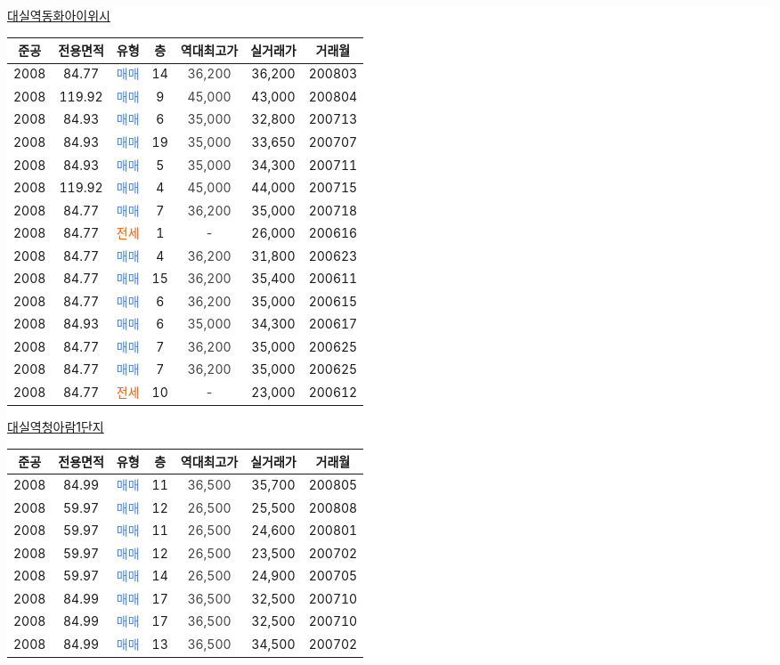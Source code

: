 [대실역동화아이위시](https://search.naver.com/search.naver?query=%EB%8C%80%EA%B5%AC%EA%B4%91%EC%97%AD%EC%8B%9C+%EB%8B%AC%EC%84%B1%EA%B5%B0+%EB%8B%A4%EC%82%AC%EC%9D%8D+%EB%A7%A4%EA%B3%A1%EB%A6%AC+%EB%8C%80%EC%8B%A4%EC%97%AD%EB%8F%99%ED%99%94%EC%95%84%EC%9D%B4%EC%9C%84%EC%8B%9C)

|준공|전용면적|유형|층|역대최고가|실거래가|거래월|
|:---:|:---:|:---:|:---:|:---:|:---:|:---:|
|2008|84.77|<span style="color:#4285f3">매매</span>|14|<span style="color:#444444">36,200</span>|36,200|200803|
|2008|119.92|<span style="color:#4285f3">매매</span>|9|<span style="color:#444444">45,000</span>|43,000|200804|
|2008|84.93|<span style="color:#4285f3">매매</span>|6|<span style="color:#444444">35,000</span>|32,800|200713|
|2008|84.93|<span style="color:#4285f3">매매</span>|19|<span style="color:#444444">35,000</span>|33,650|200707|
|2008|84.93|<span style="color:#4285f3">매매</span>|5|<span style="color:#444444">35,000</span>|34,300|200711|
|2008|119.92|<span style="color:#4285f3">매매</span>|4|<span style="color:#444444">45,000</span>|44,000|200715|
|2008|84.77|<span style="color:#4285f3">매매</span>|7|<span style="color:#444444">36,200</span>|35,000|200718|
|2008|84.77|<span style="color:#ff5a00">전세</span>|1|<span style="color:#444444">-</span>|26,000|200616|
|2008|84.77|<span style="color:#4285f3">매매</span>|4|<span style="color:#444444">36,200</span>|31,800|200623|
|2008|84.77|<span style="color:#4285f3">매매</span>|15|<span style="color:#444444">36,200</span>|35,400|200611|
|2008|84.77|<span style="color:#4285f3">매매</span>|6|<span style="color:#444444">36,200</span>|35,000|200615|
|2008|84.93|<span style="color:#4285f3">매매</span>|6|<span style="color:#444444">35,000</span>|34,300|200617|
|2008|84.77|<span style="color:#4285f3">매매</span>|7|<span style="color:#444444">36,200</span>|35,000|200625|
|2008|84.77|<span style="color:#4285f3">매매</span>|7|<span style="color:#444444">36,200</span>|35,000|200625|
|2008|84.77|<span style="color:#ff5a00">전세</span>|10|<span style="color:#444444">-</span>|23,000|200612|


<script async src="//pagead2.googlesyndication.com/pagead/js/adsbygoogle.js"></script>

<ins class="adsbygoogle"
     style="display:block"
     data-ad-client="ca-pub-2446590836940007"
     data-ad-slot="1659523306"
     data-ad-format="auto"
     data-full-width-responsive="true"></ins>
<script>
(adsbygoogle = window.adsbygoogle || []).push({});
</script>


[대실역청아람1단지](https://search.naver.com/search.naver?query=%EB%8C%80%EA%B5%AC%EA%B4%91%EC%97%AD%EC%8B%9C+%EB%8B%AC%EC%84%B1%EA%B5%B0+%EB%8B%A4%EC%82%AC%EC%9D%8D+%EB%A7%A4%EA%B3%A1%EB%A6%AC+%EB%8C%80%EC%8B%A4%EC%97%AD%EC%B2%AD%EC%95%84%EB%9E%8C1%EB%8B%A8%EC%A7%80)

|준공|전용면적|유형|층|역대최고가|실거래가|거래월|
|:---:|:---:|:---:|:---:|:---:|:---:|:---:|
|2008|84.99|<span style="color:#4285f3">매매</span>|11|<span style="color:#444444">36,500</span>|35,700|200805|
|2008|59.97|<span style="color:#4285f3">매매</span>|12|<span style="color:#444444">26,500</span>|25,500|200808|
|2008|59.97|<span style="color:#4285f3">매매</span>|11|<span style="color:#444444">26,500</span>|24,600|200801|
|2008|59.97|<span style="color:#4285f3">매매</span>|12|<span style="color:#444444">26,500</span>|23,500|200702|
|2008|59.97|<span style="color:#4285f3">매매</span>|14|<span style="color:#444444">26,500</span>|24,900|200705|
|2008|84.99|<span style="color:#4285f3">매매</span>|17|<span style="color:#444444">36,500</span>|32,500|200710|
|2008|84.99|<span style="color:#4285f3">매매</span>|17|<span style="color:#444444">36,500</span>|32,500|200710|
|2008|84.99|<span style="color:#4285f3">매매</span>|13|<span style="color:#444444">36,500</span>|34,500|200702|